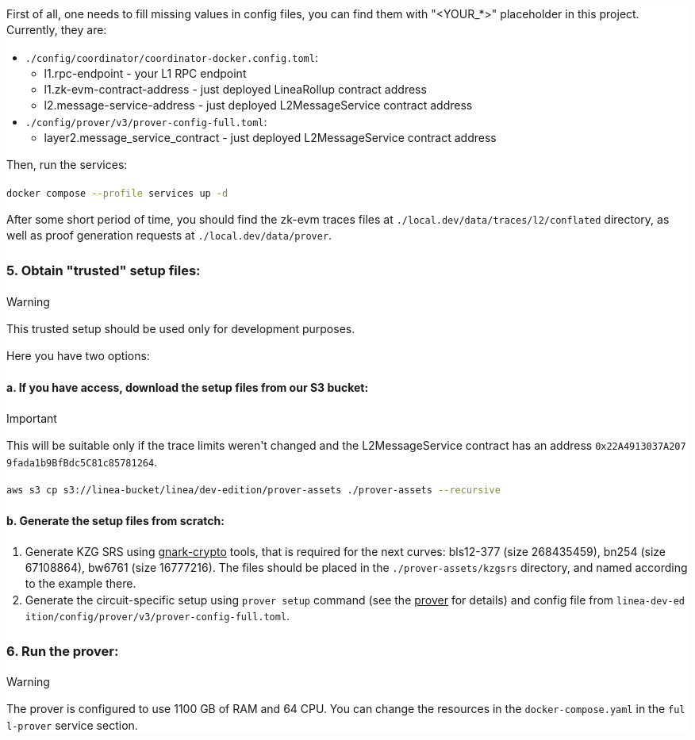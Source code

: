 First of all, one needs to fill missing values in config files, you can find them with "<YOUR_*>" placeholder in
this project. Currently, they are:

- `./config/coordinator/coordinator-docker.config.toml`:
    - l1.rpc-endpoint - your L1 RPC endpoint
    - l1.zk-evm-contract-address - just deployed LineaRollup contract address
    - l2.message-service-address - just deployed L2MessageService contract address
- `./config/prover/v3/prover-config-full.toml`:
    - layer2.message_service_contract - just deployed L2MessageService contract address

Then, run the services:

```bash
docker compose --profile services up -d
```

After some short period of time, you should find the zk-evm traces files at `./local.dev/data/traces/l2/conflated`
directory, as well as proof generation requests at `./local.dev/data/prover`.

### 5. Obtain "trusted" setup files:

> [!WARNING]
> This trusted setup should be used only for development purposes.

Here you have two options:

#### a. If you have access, download the setup files from our S3 bucket:

> [!IMPORTANT]
> This will be suitable only if the trace limits weren't changed and the L2MessageService contract has an
> address `0x22A4913037A2079fada1b9BfBdc5C81c85781264`.

```bash
aws s3 cp s3://linea-bucket/linea/dev-edition/prover-assets ./prover-assets --recursive
```

#### b. Generate the setup files from scratch:

1. Generate KZG SRS using [gnark-crypto](https://github.com/Consensys/gnark-crypto) tools, that is required for
   the next curves: bls12-377 (size 268435459), bn254 (size 67108864), bw6761 (size 16777216). The files should be
   placed in the `./prover-assets/kzgsrs` directory, and named according to the example there.
2. Generate the circuit-specific setup using `prover setup` command (see the
   [prover](https://github.com/Consensys/linea-monorepo) for details) and config file from
   `linea-dev-edition/config/prover/v3/prover-config-full.toml`.

### 6. Run the prover:

> [!Warning]
>
> The prover is configured to use 1100 GB of RAM and 64 CPU. You can change the resources in the
> `docker-compose.yaml` in the `full-prover` service section.
